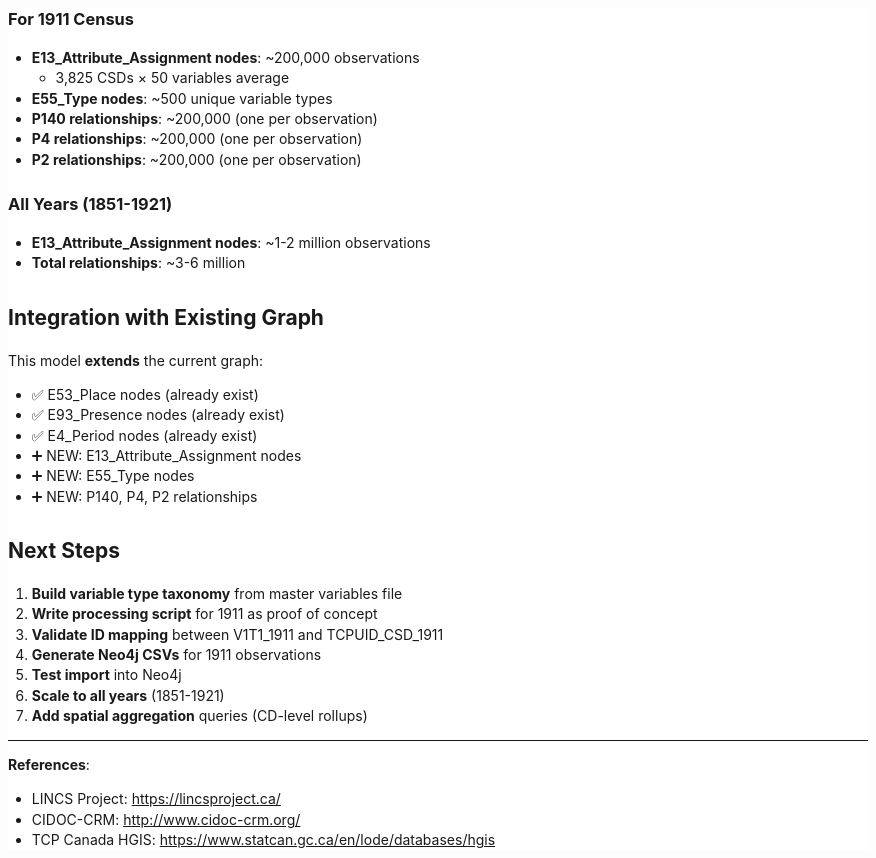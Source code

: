 ### For 1911 Census
- **E13_Attribute_Assignment nodes**: ~200,000 observations
  - 3,825 CSDs × 50 variables average
- **E55_Type nodes**: ~500 unique variable types
- **P140 relationships**: ~200,000 (one per observation)
- **P4 relationships**: ~200,000 (one per observation)
- **P2 relationships**: ~200,000 (one per observation)

### All Years (1851-1921)
- **E13_Attribute_Assignment nodes**: ~1-2 million observations
- **Total relationships**: ~3-6 million

## Integration with Existing Graph

This model **extends** the current graph:
- ✅ E53_Place nodes (already exist)
- ✅ E93_Presence nodes (already exist)
- ✅ E4_Period nodes (already exist)
- ➕ NEW: E13_Attribute_Assignment nodes
- ➕ NEW: E55_Type nodes
- ➕ NEW: P140, P4, P2 relationships

## Next Steps

1. **Build variable type taxonomy** from master variables file
2. **Write processing script** for 1911 as proof of concept
3. **Validate ID mapping** between V1T1_1911 and TCPUID_CSD_1911
4. **Generate Neo4j CSVs** for 1911 observations
5. **Test import** into Neo4j
6. **Scale to all years** (1851-1921)
7. **Add spatial aggregation** queries (CD-level rollups)

---

**References**:
- LINCS Project: https://lincsproject.ca/
- CIDOC-CRM: http://www.cidoc-crm.org/
- TCP Canada HGIS: https://www.statcan.gc.ca/en/lode/databases/hgis
